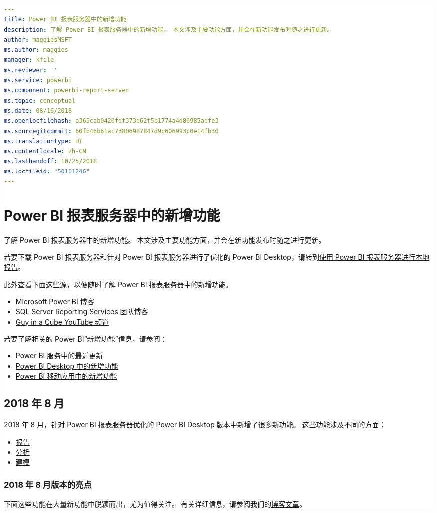 ```yaml
---
title: Power BI 报表服务器中的新增功能
description: 了解 Power BI 报表服务器中的新增功能。 本文涉及主要功能方面，并会在新功能发布时随之进行更新。
author: maggiesMSFT
ms.author: maggies
manager: kfile
ms.reviewer: ''
ms.service: powerbi
ms.component: powerbi-report-server
ms.topic: conceptual
ms.date: 08/16/2018
ms.openlocfilehash: a365cab0420fdf373d62f5b1774a4d86985adfe3
ms.sourcegitcommit: 60fb46b61ac73806987847d9c606993c0e14fb30
ms.translationtype: HT
ms.contentlocale: zh-CN
ms.lasthandoff: 10/25/2018
ms.locfileid: "50101246"
---
```

# <a name="whats-new-in-power-bi-report-server"></a>Power BI 报表服务器中的新增功能

了解 Power BI 报表服务器中的新增功能。 本文涉及主要功能方面，并会在新功能发布时随之进行更新。

若要下载 Power BI 报表服务器和针对 Power BI 报表服务器进行了优化的 Power BI Desktop，请转到[使用 Power BI 报表服务器进行本地报告](https://powerbi.microsoft.com/report-server/)。

此外查看下面这些源，以便随时了解 Power BI 报表服务器中的新增功能。

* [Microsoft Power BI 博客](https://powerbi.microsoft.com/blog/)
* [SQL Server Reporting Services 团队博客](https://blogs.msdn.microsoft.com/sqlrsteamblog/)
* [Guy in a Cube YouTube 频道](https://aka.ms/guyinacube)

若要了解相关的 Power BI“新增功能”信息，请参阅：

* [Power BI 服务中的最近更新](../service-whats-new.md)
* [Power BI Desktop 中的新增功能](../desktop-latest-update.md)
* [Power BI 移动应用中的新增功能](../consumer/mobile/mobile-whats-new-in-the-mobile-apps.md)

## <a name="august-2018"></a>2018 年 8 月

2018 年 8 月，针对 Power BI 报表服务器优化的 Power BI Desktop 版本中新增了很多新功能。 这些功能涉及不同的方面：

- [报告](#reporting)
- [分析](#analytics)
- [建模](#modeling)

### <a name="highlights-of-the-august-2018-release"></a>2018 年 8 月版本的亮点

下面这些功能在大量新功能中脱颖而出，尤为值得关注。 有关详细信息，请参阅我们的[博客文章](https://powerbi.microsoft.com/blog/power-bi-report-server-update-august-2018/)。
